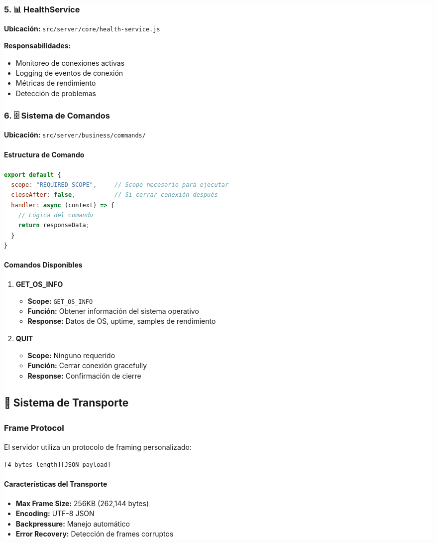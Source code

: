 ### 5. 📊 HealthService

**Ubicación:** `src/server/core/health-service.js`

**Responsabilidades:**
- Monitoreo de conexiones activas
- Logging de eventos de conexión
- Métricas de rendimiento
- Detección de problemas

### 6. 🗄️ Sistema de Comandos

**Ubicación:** `src/server/business/commands/`

#### Estructura de Comando

```javascript
export default {
  scope: "REQUIRED_SCOPE",     // Scope necesario para ejecutar
  closeAfter: false,           // Si cerrar conexión después
  handler: async (context) => {
    // Lógica del comando
    return responseData;
  }
}
```

#### Comandos Disponibles

1. **GET_OS_INFO**
   - **Scope:** `GET_OS_INFO`
   - **Función:** Obtener información del sistema operativo
   - **Response:** Datos de OS, uptime, samples de rendimiento

2. **QUIT**
   - **Scope:** Ninguno requerido
   - **Función:** Cerrar conexión gracefully
   - **Response:** Confirmación de cierre

## 🔧 Sistema de Transporte

### Frame Protocol

El servidor utiliza un protocolo de framing personalizado:

```
[4 bytes length][JSON payload]
```

#### Características del Transporte

- **Max Frame Size:** 256KB (262,144 bytes)
- **Encoding:** UTF-8 JSON
- **Backpressure:** Manejo automático
- **Error Recovery:** Detección de frames corruptos
